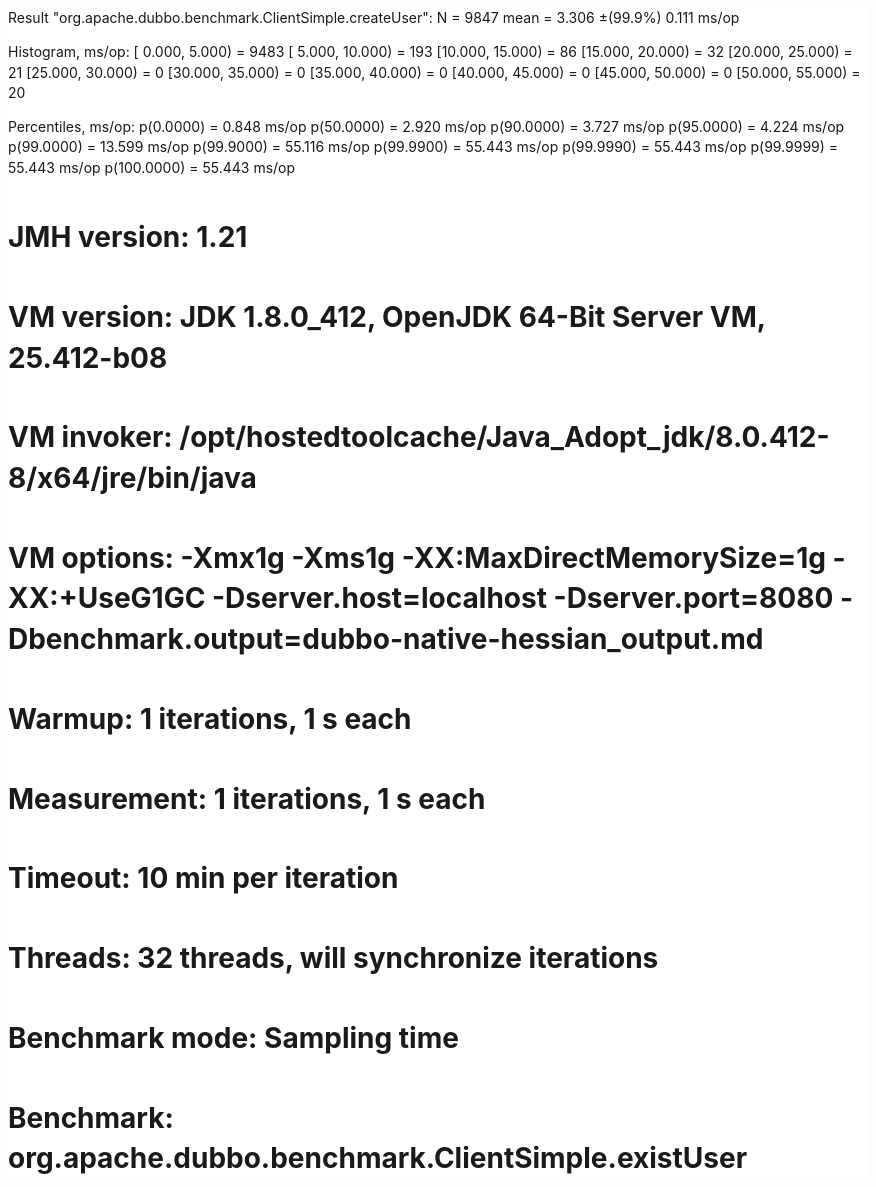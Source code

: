 

Result "org.apache.dubbo.benchmark.ClientSimple.createUser":
  N = 9847
  mean =      3.306 ±(99.9%) 0.111 ms/op

  Histogram, ms/op:
    [ 0.000,  5.000) = 9483 
    [ 5.000, 10.000) = 193 
    [10.000, 15.000) = 86 
    [15.000, 20.000) = 32 
    [20.000, 25.000) = 21 
    [25.000, 30.000) = 0 
    [30.000, 35.000) = 0 
    [35.000, 40.000) = 0 
    [40.000, 45.000) = 0 
    [45.000, 50.000) = 0 
    [50.000, 55.000) = 20 

  Percentiles, ms/op:
      p(0.0000) =      0.848 ms/op
     p(50.0000) =      2.920 ms/op
     p(90.0000) =      3.727 ms/op
     p(95.0000) =      4.224 ms/op
     p(99.0000) =     13.599 ms/op
     p(99.9000) =     55.116 ms/op
     p(99.9900) =     55.443 ms/op
     p(99.9990) =     55.443 ms/op
     p(99.9999) =     55.443 ms/op
    p(100.0000) =     55.443 ms/op


# JMH version: 1.21
# VM version: JDK 1.8.0_412, OpenJDK 64-Bit Server VM, 25.412-b08
# VM invoker: /opt/hostedtoolcache/Java_Adopt_jdk/8.0.412-8/x64/jre/bin/java
# VM options: -Xmx1g -Xms1g -XX:MaxDirectMemorySize=1g -XX:+UseG1GC -Dserver.host=localhost -Dserver.port=8080 -Dbenchmark.output=dubbo-native-hessian_output.md
# Warmup: 1 iterations, 1 s each
# Measurement: 1 iterations, 1 s each
# Timeout: 10 min per iteration
# Threads: 32 threads, will synchronize iterations
# Benchmark mode: Sampling time
# Benchmark: org.apache.dubbo.benchmark.ClientSimple.existUser
